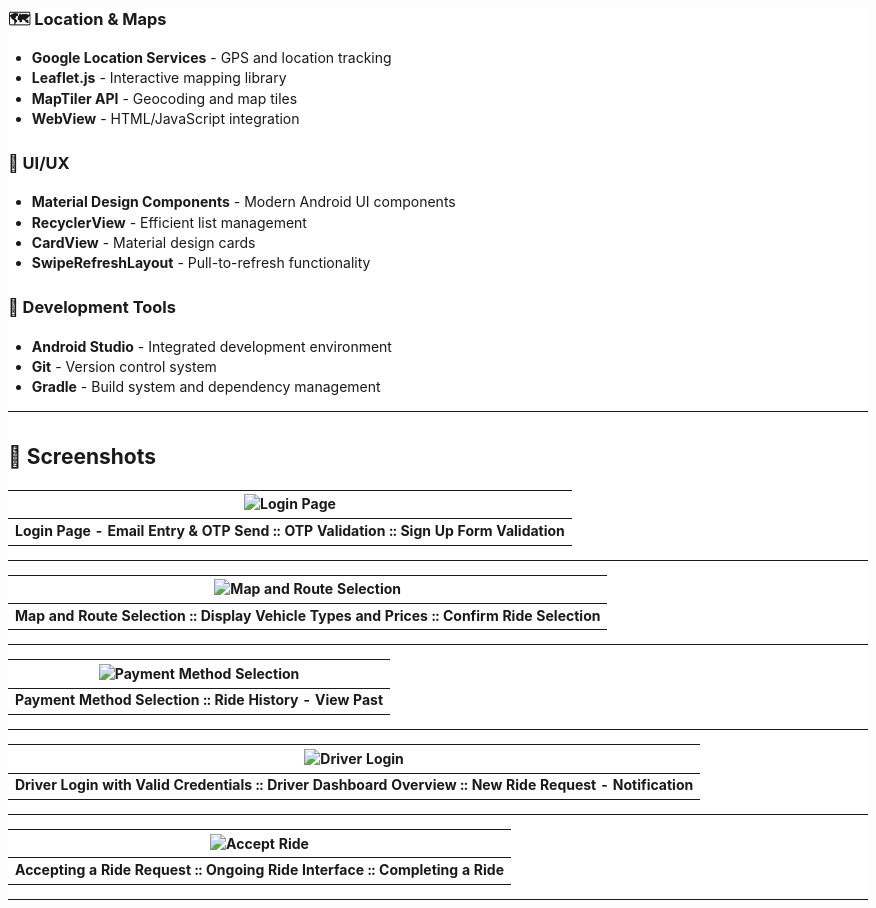 ### 🗺️ Location & Maps
- **Google Location Services** - GPS and location tracking
- **Leaflet.js** - Interactive mapping library
- **MapTiler API** - Geocoding and map tiles
- **WebView** - HTML/JavaScript integration

### 🎨 UI/UX
- **Material Design Components** - Modern Android UI components
- **RecyclerView** - Efficient list management
- **CardView** - Material design cards
- **SwipeRefreshLayout** - Pull-to-refresh functionality

### 🔧 Development Tools
- **Android Studio** - Integrated development environment
- **Git** - Version control system
- **Gradle** - Build system and dependency management

---

## 📱 Screenshots

<div align="center">

| ![Login Page](screenshots/login.png) | 
|:---:|
| **Login Page - Email Entry & OTP Send  :: OTP Validation :: Sign Up Form Validation** |

---

| ![Map and Route Selection](screenshots/map_select.png) |
|:---:|
| **Map and Route Selection :: Display Vehicle Types and Prices :: Confirm Ride Selection** |

---

| ![Payment Method Selection](screenshots/payment.png) | 
|:---:|
| **Payment Method Selection :: Ride History - View Past** |

---

| ![Driver Login](screenshots/driver_login.png) | 
|:---:|
| **Driver Login with Valid Credentials :: Driver Dashboard Overview :: New Ride Request - Notification** |

---

| ![Accept Ride](screenshots/accept_ride.png) | 
|:---:|
| **Accepting a Ride Request :: Ongoing Ride Interface :: Completing a Ride** |

---